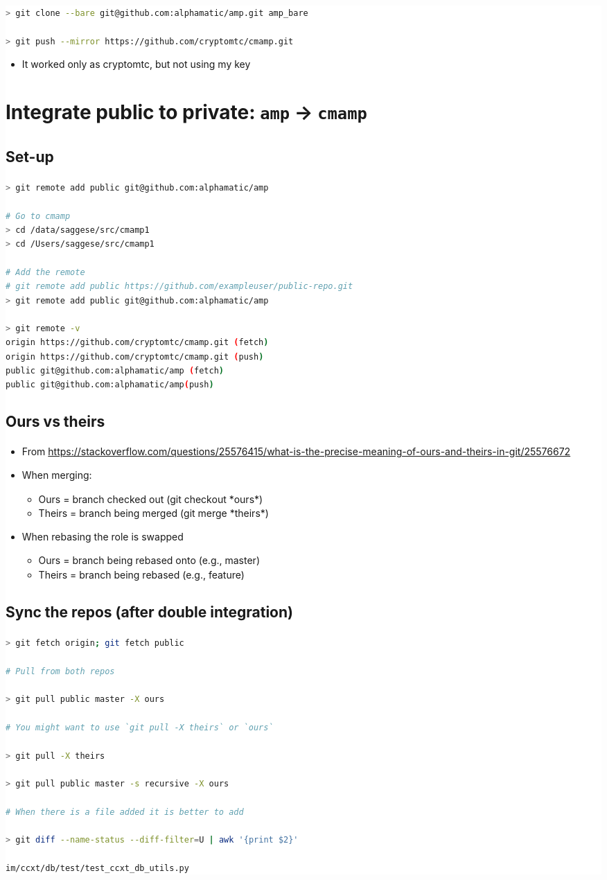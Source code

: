   ```bash
  > git clone --bare git@github.com:alphamatic/amp.git amp_bare

  > git push --mirror https://github.com/cryptomtc/cmamp.git
  ```

- It worked only as cryptomtc, but not using my key

# Integrate public to private: `amp` -> `cmamp`

## Set-up

```bash
> git remote add public git@github.com:alphamatic/amp

# Go to cmamp
> cd /data/saggese/src/cmamp1
> cd /Users/saggese/src/cmamp1

# Add the remote
# git remote add public https://github.com/exampleuser/public-repo.git
> git remote add public git@github.com:alphamatic/amp

> git remote -v
origin https://github.com/cryptomtc/cmamp.git (fetch)
origin https://github.com/cryptomtc/cmamp.git (push)
public git@github.com:alphamatic/amp (fetch)
public git@github.com:alphamatic/amp(push)
```

## Ours vs theirs

- From
  https://stackoverflow.com/questions/25576415/what-is-the-precise-meaning-of-ours-and-theirs-in-git/25576672

- When merging:
  - Ours = branch checked out (git checkout \*ours\*)
  - Theirs = branch being merged (git merge \*theirs\*)
- When rebasing the role is swapped
  - Ours = branch being rebased onto (e.g., master)
  - Theirs = branch being rebased (e.g., feature)

## Sync the repos (after double integration)

```bash
> git fetch origin; git fetch public

# Pull from both repos

> git pull public master -X ours

# You might want to use `git pull -X theirs` or `ours`

> git pull -X theirs

> git pull public master -s recursive -X ours

# When there is a file added it is better to add

> git diff --name-status --diff-filter=U | awk '{print $2}'

im/ccxt/db/test/test_ccxt_db_utils.py

```